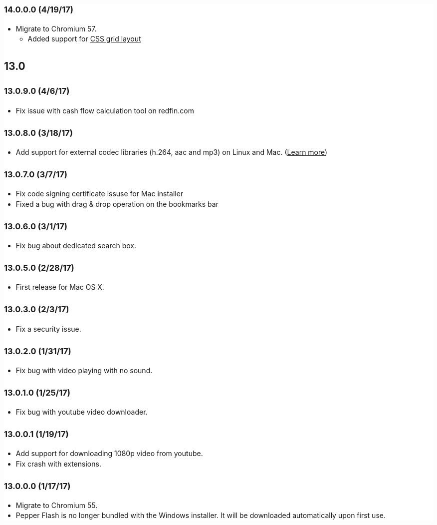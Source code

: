 ### 14.0.0.0 (4/19/17)

-   Migrate to Chromium 57.
    -   Added support for [CSS grid layout](https://developer.mozilla.org/en-US/docs/Learn/CSS/CSS_layout/Grids)

13.0
----

### 13.0.9.0 (4/6/17)

-   Fix issue with cash flow calculation tool on redfin.com

### 13.0.8.0 (3/18/17)

-   Add support for external codec libraries (h.264, aac and mp3) on Linux and Mac. ([Learn more](https://www.slimjet.com/en/libffmpeg.php))

### 13.0.7.0 (3/7/17)

-   Fix code signing certificate issuse for Mac installer
-   Fixed a bug with drag & drop operation on the bookmarks bar

### 13.0.6.0 (3/1/17)

-   Fix bug about dedicated search box.

### 13.0.5.0 (2/28/17)

-   First release for Mac OS X.

### 13.0.3.0 (2/3/17)

-   Fix a security issue.

### 13.0.2.0 (1/31/17)

-   Fix bug with video playing with no sound.

### 13.0.1.0 (1/25/17)

-   Fix bug with youtube video downloader.

### 13.0.0.1 (1/19/17)

-   Add support for downloading 1080p video from youtube.
-   Fix crash with extensions.

### 13.0.0.0 (1/17/17)

-   Migrate to Chromium 55.
-   Pepper Flash is no longer bundled with the Windows installer. It will be downloaded automatically upon first use.
